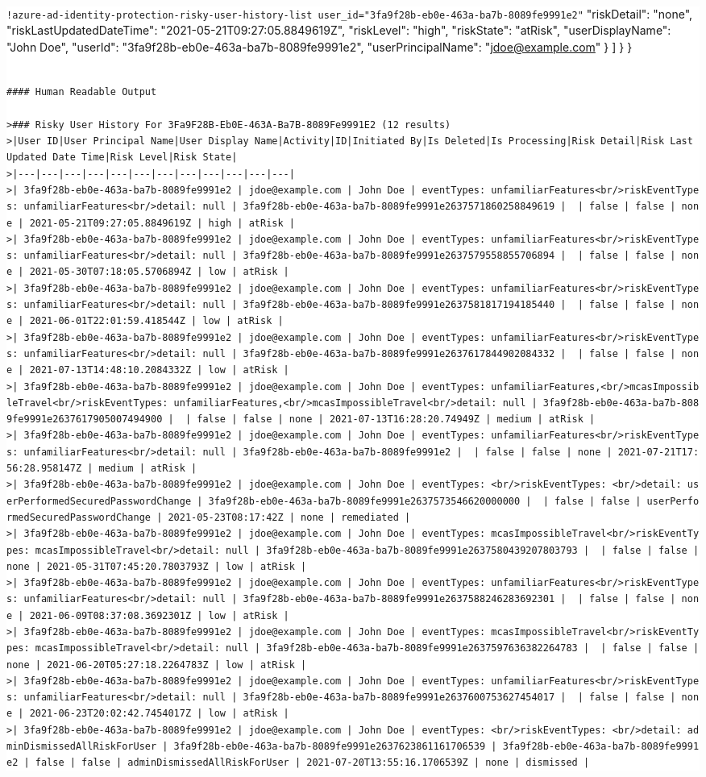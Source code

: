 ```!azure-ad-identity-protection-risky-user-history-list user_id="3fa9f28b-eb0e-463a-ba7b-8089fe9991e2"```
                "riskDetail": "none",
                "riskLastUpdatedDateTime": "2021-05-21T09:27:05.8849619Z",
                "riskLevel": "high",
                "riskState": "atRisk",
                "userDisplayName": "John Doe",
                "userId": "3fa9f28b-eb0e-463a-ba7b-8089fe9991e2",
                "userPrincipalName": "jdoe@example.com"
            }
        ]
    }
}
```

#### Human Readable Output

>### Risky User History For 3Fa9F28B-Eb0E-463A-Ba7B-8089Fe9991E2 (12 results)
>|User ID|User Principal Name|User Display Name|Activity|ID|Initiated By|Is Deleted|Is Processing|Risk Detail|Risk Last Updated Date Time|Risk Level|Risk State|
>|---|---|---|---|---|---|---|---|---|---|---|---|
>| 3fa9f28b-eb0e-463a-ba7b-8089fe9991e2 | jdoe@example.com | John Doe | eventTypes: unfamiliarFeatures<br/>riskEventTypes: unfamiliarFeatures<br/>detail: null | 3fa9f28b-eb0e-463a-ba7b-8089fe9991e2637571860258849619 |  | false | false | none | 2021-05-21T09:27:05.8849619Z | high | atRisk |
>| 3fa9f28b-eb0e-463a-ba7b-8089fe9991e2 | jdoe@example.com | John Doe | eventTypes: unfamiliarFeatures<br/>riskEventTypes: unfamiliarFeatures<br/>detail: null | 3fa9f28b-eb0e-463a-ba7b-8089fe9991e2637579558855706894 |  | false | false | none | 2021-05-30T07:18:05.5706894Z | low | atRisk |
>| 3fa9f28b-eb0e-463a-ba7b-8089fe9991e2 | jdoe@example.com | John Doe | eventTypes: unfamiliarFeatures<br/>riskEventTypes: unfamiliarFeatures<br/>detail: null | 3fa9f28b-eb0e-463a-ba7b-8089fe9991e2637581817194185440 |  | false | false | none | 2021-06-01T22:01:59.418544Z | low | atRisk |
>| 3fa9f28b-eb0e-463a-ba7b-8089fe9991e2 | jdoe@example.com | John Doe | eventTypes: unfamiliarFeatures<br/>riskEventTypes: unfamiliarFeatures<br/>detail: null | 3fa9f28b-eb0e-463a-ba7b-8089fe9991e2637617844902084332 |  | false | false | none | 2021-07-13T14:48:10.2084332Z | low | atRisk |
>| 3fa9f28b-eb0e-463a-ba7b-8089fe9991e2 | jdoe@example.com | John Doe | eventTypes: unfamiliarFeatures,<br/>mcasImpossibleTravel<br/>riskEventTypes: unfamiliarFeatures,<br/>mcasImpossibleTravel<br/>detail: null | 3fa9f28b-eb0e-463a-ba7b-8089fe9991e2637617905007494900 |  | false | false | none | 2021-07-13T16:28:20.74949Z | medium | atRisk |
>| 3fa9f28b-eb0e-463a-ba7b-8089fe9991e2 | jdoe@example.com | John Doe | eventTypes: unfamiliarFeatures<br/>riskEventTypes: unfamiliarFeatures<br/>detail: null | 3fa9f28b-eb0e-463a-ba7b-8089fe9991e2 |  | false | false | none | 2021-07-21T17:56:28.958147Z | medium | atRisk |
>| 3fa9f28b-eb0e-463a-ba7b-8089fe9991e2 | jdoe@example.com | John Doe | eventTypes: <br/>riskEventTypes: <br/>detail: userPerformedSecuredPasswordChange | 3fa9f28b-eb0e-463a-ba7b-8089fe9991e2637573546620000000 |  | false | false | userPerformedSecuredPasswordChange | 2021-05-23T08:17:42Z | none | remediated |
>| 3fa9f28b-eb0e-463a-ba7b-8089fe9991e2 | jdoe@example.com | John Doe | eventTypes: mcasImpossibleTravel<br/>riskEventTypes: mcasImpossibleTravel<br/>detail: null | 3fa9f28b-eb0e-463a-ba7b-8089fe9991e2637580439207803793 |  | false | false | none | 2021-05-31T07:45:20.7803793Z | low | atRisk |
>| 3fa9f28b-eb0e-463a-ba7b-8089fe9991e2 | jdoe@example.com | John Doe | eventTypes: unfamiliarFeatures<br/>riskEventTypes: unfamiliarFeatures<br/>detail: null | 3fa9f28b-eb0e-463a-ba7b-8089fe9991e2637588246283692301 |  | false | false | none | 2021-06-09T08:37:08.3692301Z | low | atRisk |
>| 3fa9f28b-eb0e-463a-ba7b-8089fe9991e2 | jdoe@example.com | John Doe | eventTypes: mcasImpossibleTravel<br/>riskEventTypes: mcasImpossibleTravel<br/>detail: null | 3fa9f28b-eb0e-463a-ba7b-8089fe9991e2637597636382264783 |  | false | false | none | 2021-06-20T05:27:18.2264783Z | low | atRisk |
>| 3fa9f28b-eb0e-463a-ba7b-8089fe9991e2 | jdoe@example.com | John Doe | eventTypes: unfamiliarFeatures<br/>riskEventTypes: unfamiliarFeatures<br/>detail: null | 3fa9f28b-eb0e-463a-ba7b-8089fe9991e2637600753627454017 |  | false | false | none | 2021-06-23T20:02:42.7454017Z | low | atRisk |
>| 3fa9f28b-eb0e-463a-ba7b-8089fe9991e2 | jdoe@example.com | John Doe | eventTypes: <br/>riskEventTypes: <br/>detail: adminDismissedAllRiskForUser | 3fa9f28b-eb0e-463a-ba7b-8089fe9991e2637623861161706539 | 3fa9f28b-eb0e-463a-ba7b-8089fe9991e2 | false | false | adminDismissedAllRiskForUser | 2021-07-20T13:55:16.1706539Z | none | dismissed |
